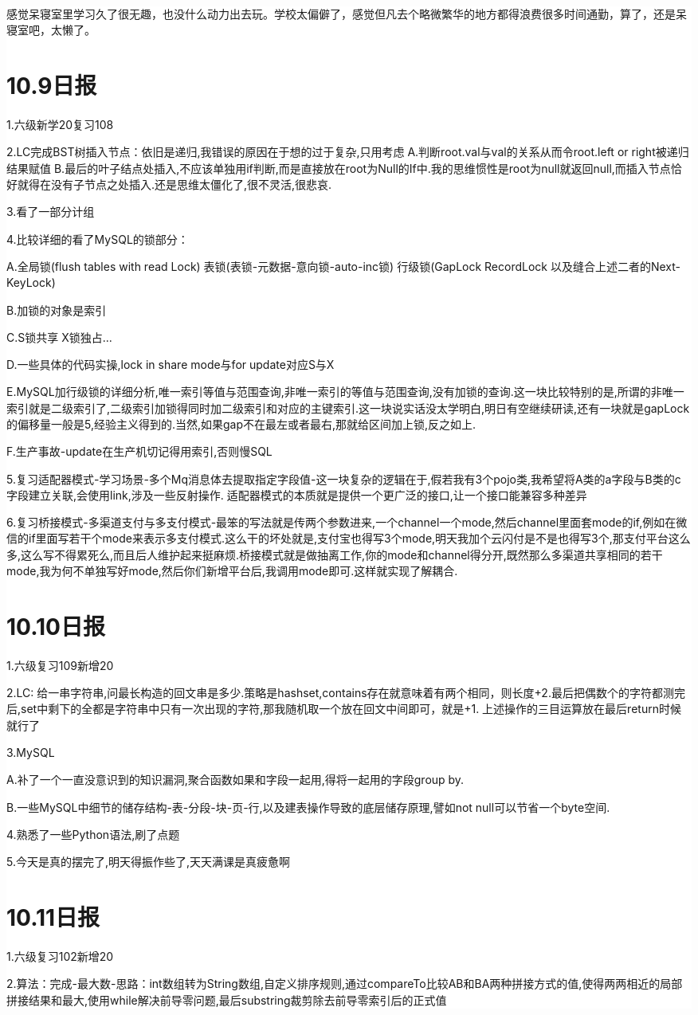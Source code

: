 感觉呆寝室里学习久了很无趣，也没什么动力出去玩。学校太偏僻了，感觉但凡去个略微繁华的地方都得浪费很多时间通勤，算了，还是呆寝室吧，太懒了。

# 10.9日报

1.六级新学20复习108

2.LC完成BST树插入节点：依旧是递归,我错误的原因在于想的过于复杂,只用考虑 A.判断root.val与val的关系从而令root.left or right被递归结果赋值 B.最后的叶子结点处插入,不应该单独用if判断,而是直接放在root为Null的If中.我的思维惯性是root为null就返回null,而插入节点恰好就得在没有子节点之处插入.还是思维太僵化了,很不灵活,很悲哀.

3.看了一部分计组

4.比较详细的看了MySQL的锁部分：

A.全局锁(flush tables with read Lock) 表锁(表锁-元数据-意向锁-auto-inc锁) 行级锁(GapLock RecordLock 以及缝合上述二者的Next-KeyLock)

B.加锁的对象是索引

C.S锁共享 X锁独占...

D.一些具体的代码实操,lock in share mode与for update对应S与X

E.MySQL加行级锁的详细分析,唯一索引等值与范围查询,非唯一索引的等值与范围查询,没有加锁的查询.这一块比较特别的是,所谓的非唯一索引就是二级索引了,二级索引加锁得同时加二级索引和对应的主键索引.这一块说实话没太学明白,明日有空继续研读,还有一块就是gapLock的偏移量一般是5,经验主义得到的.当然,如果gap不在最左或者最右,那就给区间加上锁,反之如上.

F.生产事故-update在生产机切记得用索引,否则慢SQL

5.复习适配器模式-学习场景-多个Mq消息体去提取指定字段值-这一块复杂的逻辑在于,假若我有3个pojo类,我希望将A类的a字段与B类的c字段建立关联,会使用link,涉及一些反射操作. 适配器模式的本质就是提供一个更广泛的接口,让一个接口能兼容多种差异

6.复习桥接模式-多渠道支付与多支付模式-最笨的写法就是传两个参数进来,一个channel一个mode,然后channel里面套mode的if,例如在微信的if里面写若干个mode来表示多支付模式.这么干的坏处就是,支付宝也得写3个mode,明天我加个云闪付是不是也得写3个,那支付平台这么多,这么写不得累死么,而且后人维护起来挺麻烦.桥接模式就是做抽离工作,你的mode和channel得分开,既然那么多渠道共享相同的若干mode,我为何不单独写好mode,然后你们新增平台后,我调用mode即可.这样就实现了解耦合.



# 10.10日报

1.六级复习109新增20

2.LC: 给一串字符串,问最长构造的回文串是多少.策略是hashset,contains存在就意味着有两个相同，则长度+2.最后把偶数个的字符都测完后,set中剩下的全都是字符串中只有一次出现的字符,那我随机取一个放在回文中间即可，就是+1. 上述操作的三目运算放在最后return时候就行了

3.MySQL

A.补了一个一直没意识到的知识漏洞,聚合函数如果和字段一起用,得将一起用的字段group by.

B.一些MySQL中细节的储存结构-表-分段-块-页-行,以及建表操作导致的底层储存原理,譬如not null可以节省一个byte空间.

4.熟悉了一些Python语法,刷了点题

5.今天是真的摆完了,明天得振作些了,天天满课是真疲惫啊

# 10.11日报

1.六级复习102新增20

2.算法：完成-最大数-思路：int数组转为String数组,自定义排序规则,通过compareTo比较AB和BA两种拼接方式的值,使得两两相近的局部拼接结果和最大,使用while解决前导零问题,最后substring裁剪除去前导零索引后的正式值
